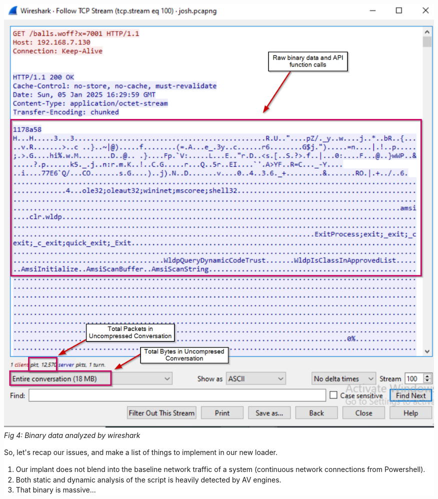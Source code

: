 ![uncompressed](uncompressed.png)
*Fig 4: Binary data analyzed by wireshark*

So, let's recap our issues, and make a list of things to implement in our new loader.
1. Our implant does not blend into the baseline network traffic of a system (continuous network connections from Powershell).
2. Both static and dynamic analysis of the script is heavily detected by AV engines.
3. That binary is massive...
